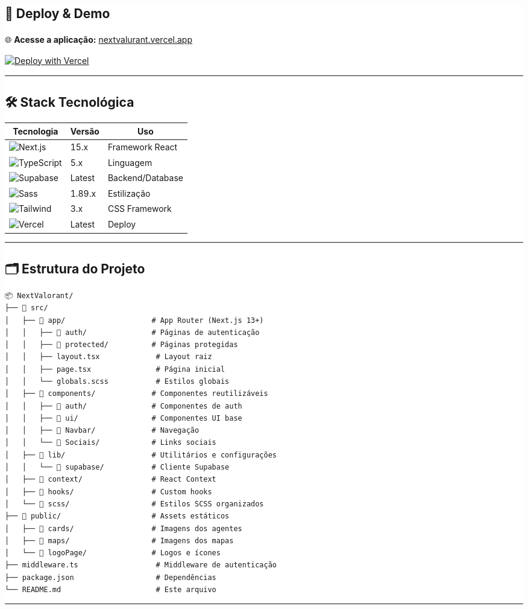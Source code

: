 
## 🚀 Deploy & Demo

🌐 **Acesse a aplicação:** [nextvalurant.vercel.app](https://seu-projeto.vercel.app)

[![Deploy with Vercel](https://vercel.com/button)](https://vercel.com/new/clone?repository-url=https://github.com/seu-usuario/nextvalorant)

---

## 🛠️ Stack Tecnológica

| Tecnologia                                                                   | Versão | Uso              |
| ---------------------------------------------------------------------------- | ------ | ---------------- |
| ![Next.js](https://img.shields.io/badge/-Next.js-black?logo=nextdotjs)       | 15.x   | Framework React  |
| ![TypeScript](https://img.shields.io/badge/-TypeScript-blue?logo=typescript) | 5.x    | Linguagem        |
| ![Supabase](https://img.shields.io/badge/-Supabase-green?logo=supabase)      | Latest | Backend/Database |
| ![Sass](https://img.shields.io/badge/-Sass-pink?logo=sass)                   | 1.89.x | Estilização      |
| ![Tailwind](https://img.shields.io/badge/-Tailwind-cyan?logo=tailwindcss)    | 3.x    | CSS Framework    |
| ![Vercel](https://img.shields.io/badge/-Vercel-black?logo=vercel)            | Latest | Deploy           |

---

## 🗂️ Estrutura do Projeto

```
📦 NextValorant/
├── 📁 src/
│   ├── 📁 app/                    # App Router (Next.js 13+)
│   │   ├── 📁 auth/               # Páginas de autenticação
│   │   ├── 📁 protected/          # Páginas protegidas
│   │   ├── layout.tsx             # Layout raiz
│   │   ├── page.tsx               # Página inicial
│   │   └── globals.scss           # Estilos globais
│   ├── 📁 components/             # Componentes reutilizáveis
│   │   ├── 📁 auth/               # Componentes de auth
│   │   ├── 📁 ui/                 # Componentes UI base
│   │   ├── 📁 Navbar/             # Navegação
│   │   └── 📁 Sociais/            # Links sociais
│   ├── 📁 lib/                    # Utilitários e configurações
│   │   └── 📁 supabase/           # Cliente Supabase
│   ├── 📁 context/                # React Context
│   ├── 📁 hooks/                  # Custom hooks
│   └── 📁 scss/                   # Estilos SCSS organizados
├── 📁 public/                     # Assets estáticos
│   ├── 📁 cards/                  # Imagens dos agentes
│   ├── 📁 maps/                   # Imagens dos mapas
│   └── 📁 logoPage/               # Logos e ícones
├── middleware.ts                  # Middleware de autenticação
├── package.json                   # Dependências
└── README.md                      # Este arquivo
```

---